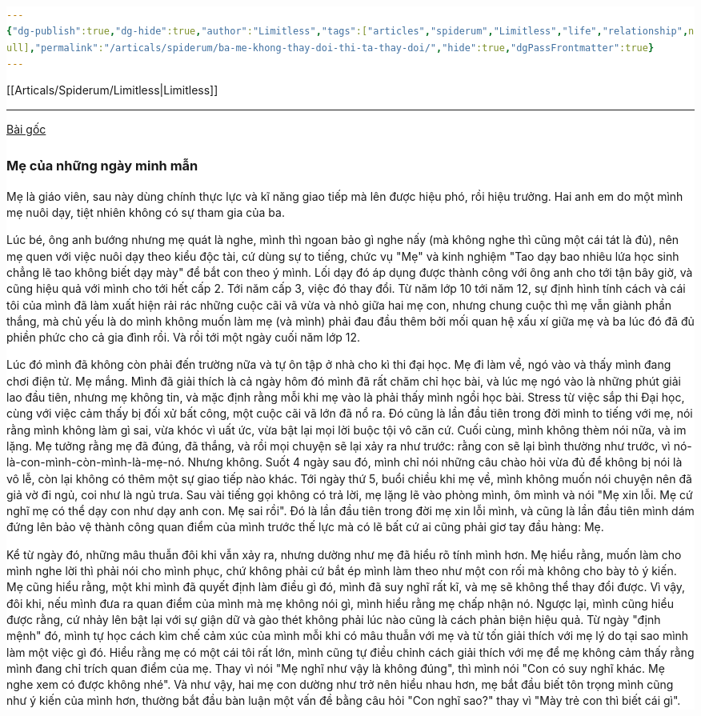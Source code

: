 ```yaml
---
{"dg-publish":true,"dg-hide":true,"author":"Limitless","tags":["articles","spiderum","Limitless","life","relationship",null],"permalink":"/articals/spiderum/ba-me-khong-thay-doi-thi-ta-thay-doi/","hide":true,"dgPassFrontmatter":true}
---
```


[[Articals/Spiderum/Limitless\|Limitless]]

---

[Bài gốc](https://spiderum.com/bai-dang/Ba-Me-khong-doi-thi-Ta-doi-xof)

### Mẹ của những ngày minh mẫn

Mẹ là giáo viên, sau này dùng chính thực lực và kĩ năng giao tiếp mà lên được hiệu phó, rồi hiệu trưởng. Hai anh em do một mình mẹ nuôi dạy, tiệt nhiên không có sự tham gia của ba. 

Lúc bé, ông anh bướng nhưng mẹ quát là nghe, mình thì ngoan bảo gì nghe nấy (mà không nghe thì cũng một cái tát là đủ), nên mẹ quen với việc nuôi dạy theo kiểu độc tài, cứ dùng sự to tiếng, chức vụ "Mẹ" và kinh nghiệm "Tao dạy bao nhiêu lứa học sinh chẳng lẽ tao không biết dạy mày" để bắt con theo ý mình. Lối dạy đó áp dụng được thành công với ông anh cho tới tận bây giờ, và cũng hiệu quả với mình cho tới hết cấp 2. Tới năm cấp 3, việc đó thay đổi. Từ năm lớp 10 tới năm 12, sự định hình tính cách và cái tôi của mình đã làm xuất hiện rải rác những cuộc cãi vã vừa và nhỏ giữa hai mẹ con, nhưng chung cuộc thì mẹ vẫn giành phần thắng, mà chủ yếu là do mình không muốn làm mẹ (và mình) phải đau đầu thêm bởi mối quan hệ xấu xí giữa mẹ và ba lúc đó đã đủ phiền phức cho cả gia đình rồi. Và rồi tới một ngày cuối năm lớp 12. 

Lúc đó mình đã không còn phải đến trường nữa và tự ôn tập ở nhà cho kì thi đại học. Mẹ đi làm về, ngó vào và thấy mình đang chơi điện tử. Mẹ mắng. Mình đã giải thích là cả ngày hôm đó mình đã rất chăm chỉ học bài, và lúc mẹ ngó vào là những phút giải lao đầu tiên, nhưng mẹ không tin, và mặc định rằng mỗi khi mẹ vào là phải thấy mình ngồi học bài. Stress từ việc sắp thi Đại học, cùng với việc cảm thấy bị đối xử bất công, một cuộc cãi vã lớn đã nổ ra. Đó cũng là lần đầu tiên trong đời mình to tiếng với mẹ, nói rằng mình không làm gì sai, vừa khóc vì uất ức, vừa bật lại mọi lời buộc tội vô căn cứ. Cuối cùng, mình không thèm nói nữa, và im lặng. Mẹ tưởng rằng mẹ đã đúng, đã thắng, và rồi mọi chuyện sẽ lại xảy ra như trước: rằng con sẽ lại bình thường như trước, vì nó-là-con-mình-còn-mình-là-mẹ-nó. Nhưng không. Suốt 4 ngày sau đó, mình chỉ nói những câu chào hỏi vừa đủ để không bị nói là vô lễ, còn lại không có thêm một sự giao tiếp nào khác. Tới ngày thứ 5, buổi chiều khi mẹ về, mình không muốn nói chuyện nên đã giả vờ đi ngủ, coi như là ngủ trưa. Sau vài tiếng gọi không có trả lời, mẹ lặng lẽ vào phòng mình, ôm mình và nói "Mẹ xin lỗi. Mẹ cứ nghĩ mẹ có thể dạy con như dạy anh con. Mẹ sai rồi". Đó là lần đầu tiên trong đời mẹ xin lỗi mình, và cũng là lần đầu tiên mình dám đứng lên bảo vệ thành công quan điểm của mình trước thế lực mà có lẽ bất cứ ai cũng phải giơ tay đầu hàng: Mẹ.

Kể từ ngày đó, những mâu thuẫn đôi khi vẫn xảy ra, nhưng dường như mẹ đã hiểu rõ tính mình hơn. Mẹ hiểu rằng, muốn làm cho mình nghe lời thì phải nói cho mình phục, chứ không phải cứ bắt ép mình làm theo như một con rối mà không cho bày tỏ ý kiến. Mẹ cũng hiểu rằng, một khi mình đã quyết định làm điều gì đó, mình đã suy nghĩ rất kĩ, và mẹ sẽ không thể thay đổi được. Vì vậy, đôi khi, nếu mình đưa ra quan điểm của mình mà mẹ không nói gì, mình hiểu rằng mẹ chấp nhận nó. Ngược lại, mình cũng hiểu được rằng, cứ nhảy lên bật lại với sự giận dữ và gào thét không phải lúc nào cũng là cách phản biện hiệu quả. Từ ngày "định mệnh" đó, mình tự học cách kìm chế cảm xúc của mình mỗi khi có mâu thuẫn với mẹ và từ tốn giải thích với mẹ lý do tại sao mình làm một việc gì đó. Hiểu rằng mẹ có một cái tôi rất lớn, mình cũng tự điều chỉnh cách giải thích với mẹ để mẹ không cảm thấy rằng mình đang chỉ trích quan điểm của mẹ. Thay vì nói "Mẹ nghĩ như vậy là không đúng", thì mình nói "Con có suy nghĩ khác. Mẹ nghe xem có được không nhé". Và như vậy, hai mẹ con dường như trở nên hiểu nhau hơn, mẹ bắt đầu biết tôn trọng mình cũng như ý kiến của mình hơn, thường bắt đầu bàn luận một vấn đề bằng câu hỏi "Con nghĩ sao?" thay vì "Mày trẻ con thì biết cái gì".
